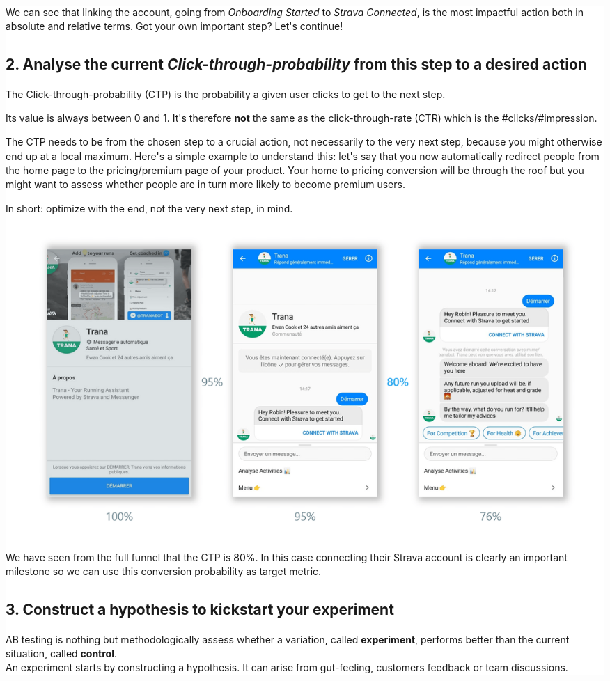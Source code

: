 
We can see that linking the account, going from *Onboarding Started* to *Strava Connected*, is the most impactful action both in absolute and relative terms. Got your own important step? Let's continue!

## 2. Analyse the current *Click-through-probability* from this step to a desired action
The Click-through-probability (CTP) is the probability a given user clicks to get to the next step.  

Its value is always between 0 and 1. It's therefore **not** the same as the click-through-rate (CTR) which is the #clicks/#impression.  

The CTP needs to be from the chosen step to a crucial action, not necessarily to the very next step, because you might otherwise end up at a local maximum. Here's a simple example to understand this: let's say that you now automatically redirect people from the home page to the pricing/premium page of your product. Your home to pricing conversion will be through the roof but you might want to assess whether people are in turn more likely to become premium users.  

In short: optimize with the end, not the very next step, in mind.

![key-step-click-through-probability](img/key-step-click-through-probability.png "key-step-click-through-probability") 

We have seen from the full funnel that the CTP is 80%. In this case connecting their Strava account is clearly an important milestone so we can use this conversion probability as target metric.

## 3. Construct a hypothesis to kickstart your experiment
AB testing is nothing but methodologically assess whether a variation, called **experiment**, performs better than the current situation, called **control**.  
An experiment starts by constructing a hypothesis. It can arise from gut-feeling, customers feedback or team discussions.

